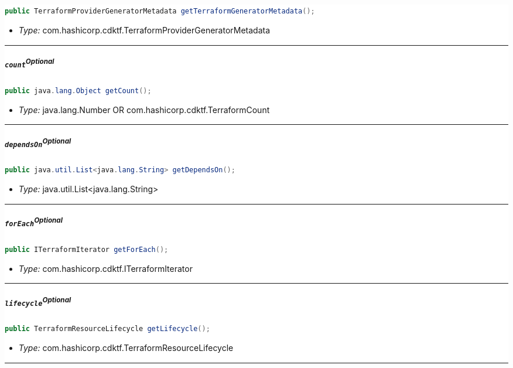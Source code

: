 ```java
public TerraformProviderGeneratorMetadata getTerraformGeneratorMetadata();
```

- *Type:* com.hashicorp.cdktf.TerraformProviderGeneratorMetadata

---

##### `count`<sup>Optional</sup> <a name="count" id="@cdktf/provider-launchdarkly.dataLaunchdarklyFeatureFlagEnvironment.DataLaunchdarklyFeatureFlagEnvironment.property.count"></a>

```java
public java.lang.Object getCount();
```

- *Type:* java.lang.Number OR com.hashicorp.cdktf.TerraformCount

---

##### `dependsOn`<sup>Optional</sup> <a name="dependsOn" id="@cdktf/provider-launchdarkly.dataLaunchdarklyFeatureFlagEnvironment.DataLaunchdarklyFeatureFlagEnvironment.property.dependsOn"></a>

```java
public java.util.List<java.lang.String> getDependsOn();
```

- *Type:* java.util.List<java.lang.String>

---

##### `forEach`<sup>Optional</sup> <a name="forEach" id="@cdktf/provider-launchdarkly.dataLaunchdarklyFeatureFlagEnvironment.DataLaunchdarklyFeatureFlagEnvironment.property.forEach"></a>

```java
public ITerraformIterator getForEach();
```

- *Type:* com.hashicorp.cdktf.ITerraformIterator

---

##### `lifecycle`<sup>Optional</sup> <a name="lifecycle" id="@cdktf/provider-launchdarkly.dataLaunchdarklyFeatureFlagEnvironment.DataLaunchdarklyFeatureFlagEnvironment.property.lifecycle"></a>

```java
public TerraformResourceLifecycle getLifecycle();
```

- *Type:* com.hashicorp.cdktf.TerraformResourceLifecycle

---
